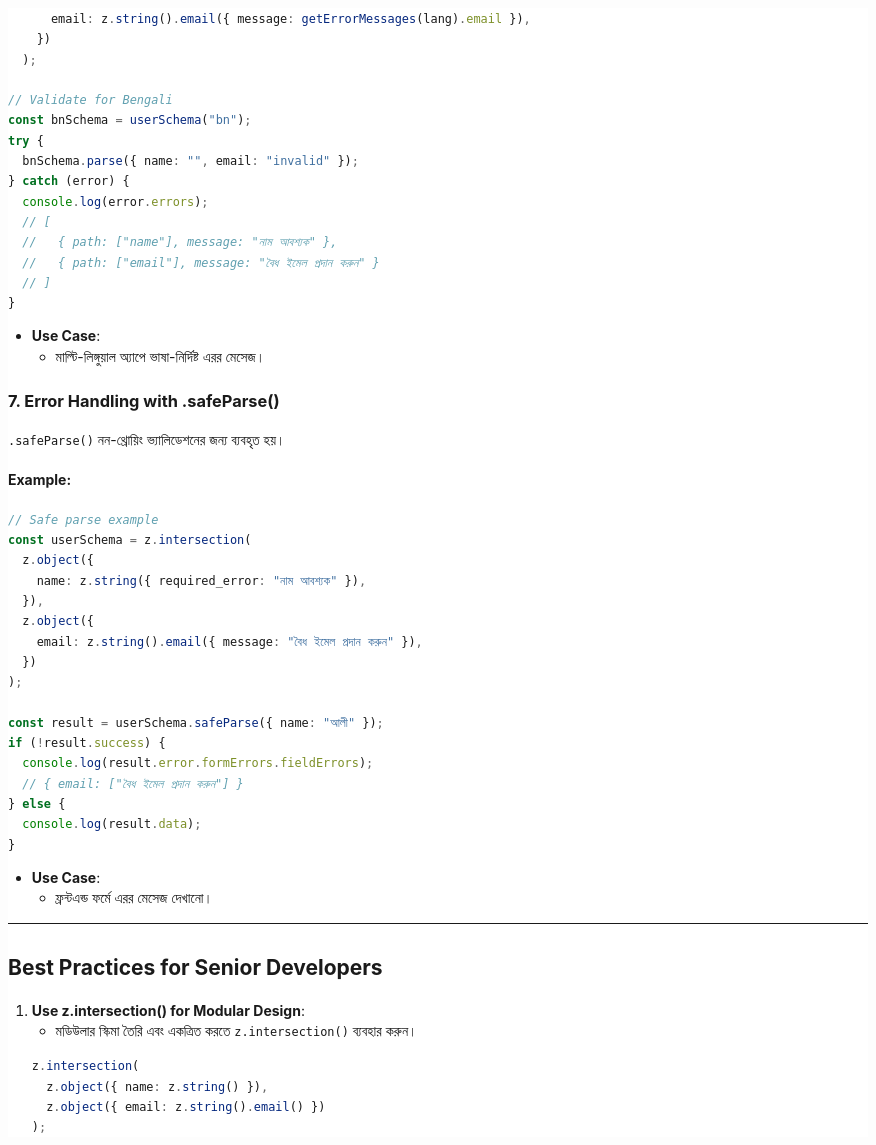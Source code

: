 ```typescript
      email: z.string().email({ message: getErrorMessages(lang).email }),
    })
  );

// Validate for Bengali
const bnSchema = userSchema("bn");
try {
  bnSchema.parse({ name: "", email: "invalid" });
} catch (error) {
  console.log(error.errors);
  // [
  //   { path: ["name"], message: "নাম আবশ্যক" },
  //   { path: ["email"], message: "বৈধ ইমেল প্রদান করুন" }
  // ]
}
```

- **Use Case**:
  - মাল্টি-লিঙ্গুয়াল অ্যাপে ভাষা-নির্দিষ্ট এরর মেসেজ।

### 7. Error Handling with .safeParse()
`.safeParse()` নন-থ্রোয়িং ভ্যালিডেশনের জন্য ব্যবহৃত হয়।

#### Example:
```typescript
// Safe parse example
const userSchema = z.intersection(
  z.object({
    name: z.string({ required_error: "নাম আবশ্যক" }),
  }),
  z.object({
    email: z.string().email({ message: "বৈধ ইমেল প্রদান করুন" }),
  })
);

const result = userSchema.safeParse({ name: "আলী" });
if (!result.success) {
  console.log(result.error.formErrors.fieldErrors);
  // { email: ["বৈধ ইমেল প্রদান করুন"] }
} else {
  console.log(result.data);
}
```

- **Use Case**:
  - ফ্রন্টএন্ড ফর্মে এরর মেসেজ দেখানো।

---

## Best Practices for Senior Developers

1. **Use z.intersection() for Modular Design**:
   - মডিউলার স্কিমা তৈরি এবং একত্রিত করতে `z.intersection()` ব্যবহার করুন।
   ```typescript
   z.intersection(
     z.object({ name: z.string() }),
     z.object({ email: z.string().email() })
   );
   ```
